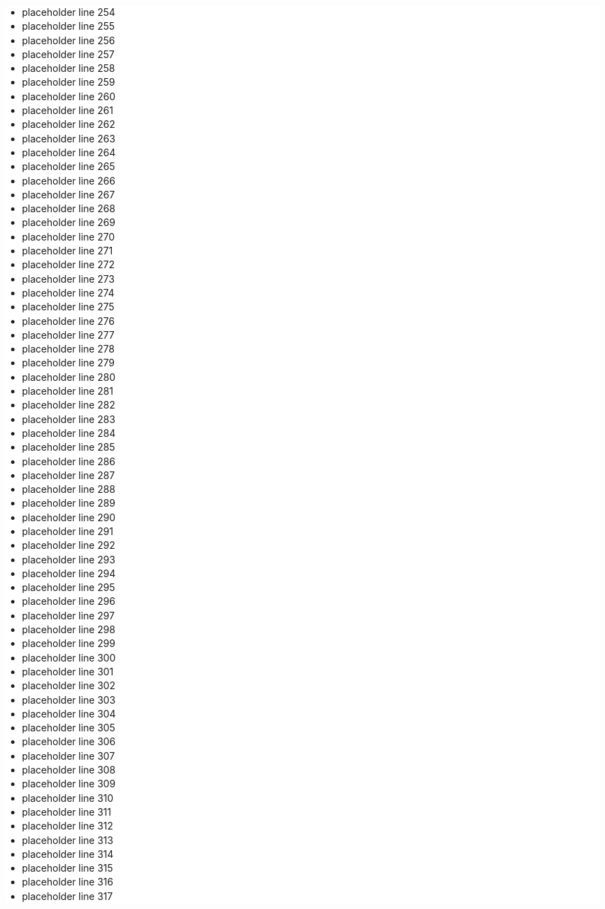 - placeholder line 254
- placeholder line 255
- placeholder line 256
- placeholder line 257
- placeholder line 258
- placeholder line 259
- placeholder line 260
- placeholder line 261
- placeholder line 262
- placeholder line 263
- placeholder line 264
- placeholder line 265
- placeholder line 266
- placeholder line 267
- placeholder line 268
- placeholder line 269
- placeholder line 270
- placeholder line 271
- placeholder line 272
- placeholder line 273
- placeholder line 274
- placeholder line 275
- placeholder line 276
- placeholder line 277
- placeholder line 278
- placeholder line 279
- placeholder line 280
- placeholder line 281
- placeholder line 282
- placeholder line 283
- placeholder line 284
- placeholder line 285
- placeholder line 286
- placeholder line 287
- placeholder line 288
- placeholder line 289
- placeholder line 290
- placeholder line 291
- placeholder line 292
- placeholder line 293
- placeholder line 294
- placeholder line 295
- placeholder line 296
- placeholder line 297
- placeholder line 298
- placeholder line 299
- placeholder line 300
- placeholder line 301
- placeholder line 302
- placeholder line 303
- placeholder line 304
- placeholder line 305
- placeholder line 306
- placeholder line 307
- placeholder line 308
- placeholder line 309
- placeholder line 310
- placeholder line 311
- placeholder line 312
- placeholder line 313
- placeholder line 314
- placeholder line 315
- placeholder line 316
- placeholder line 317